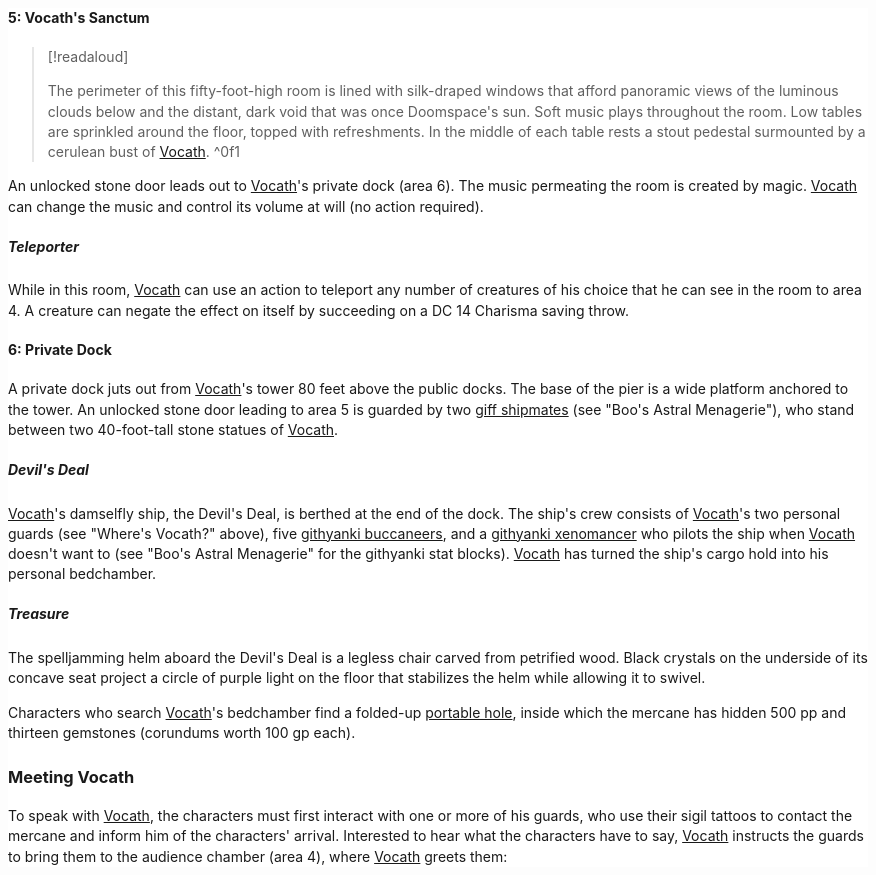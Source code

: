#### 5: Vocath's Sanctum

> [!readaloud] 
> 
> The perimeter of this fifty-foot-high room is lined with silk-draped windows that afford panoramic views of the luminous clouds below and the distant, dark void that was once Doomspace's sun. Soft music plays throughout the room. Low tables are sprinkled around the floor, topped with refreshments. In the middle of each table rests a stout pedestal surmounted by a cerulean bust of [Vocath](3-Mechanics/CLI/bestiary/npc/vocath-lox.md).
^0f1

An unlocked stone door leads out to [Vocath](3-Mechanics/CLI/bestiary/npc/vocath-lox.md)'s private dock (area 6). The music permeating the room is created by magic. [Vocath](3-Mechanics/CLI/bestiary/npc/vocath-lox.md) can change the music and control its volume at will (no action required).

##### Teleporter

While in this room, [Vocath](3-Mechanics/CLI/bestiary/npc/vocath-lox.md) can use an action to teleport any number of creatures of his choice that he can see in the room to area 4. A creature can negate the effect on itself by succeeding on a DC 14 Charisma saving throw.

#### 6: Private Dock

A private dock juts out from [Vocath](3-Mechanics/CLI/bestiary/npc/vocath-lox.md)'s tower 80 feet above the public docks. The base of the pier is a wide platform anchored to the tower. An unlocked stone door leading to area 5 is guarded by two [giff shipmates](3-Mechanics/CLI/bestiary/humanoid/giff-shipmate-bam.md) (see "Boo's Astral Menagerie"), who stand between two 40-foot-tall stone statues of [Vocath](3-Mechanics/CLI/bestiary/npc/vocath-lox.md).

##### Devil's Deal

[Vocath](3-Mechanics/CLI/bestiary/npc/vocath-lox.md)'s damselfly ship, the Devil's Deal, is berthed at the end of the dock. The ship's crew consists of [Vocath](3-Mechanics/CLI/bestiary/npc/vocath-lox.md)'s two personal guards (see "Where's Vocath?" above), five [githyanki buccaneers](3-Mechanics/CLI/bestiary/humanoid/githyanki-buccaneer-bam.md), and a [githyanki xenomancer](3-Mechanics/CLI/bestiary/humanoid/githyanki-xenomancer-bam.md) who pilots the ship when [Vocath](3-Mechanics/CLI/bestiary/npc/vocath-lox.md) doesn't want to (see "Boo's Astral Menagerie" for the githyanki stat blocks). [Vocath](3-Mechanics/CLI/bestiary/npc/vocath-lox.md) has turned the ship's cargo hold into his personal bedchamber.

##### Treasure

The spelljamming helm aboard the Devil's Deal is a legless chair carved from petrified wood. Black crystals on the underside of its concave seat project a circle of purple light on the floor that stabilizes the helm while allowing it to swivel.

Characters who search [Vocath](3-Mechanics/CLI/bestiary/npc/vocath-lox.md)'s bedchamber find a folded-up [portable hole](3-Mechanics/CLI/items/portable-hole-xdmg.md), inside which the mercane has hidden 500 pp and thirteen gemstones (corundums worth 100 gp each).

### Meeting Vocath

To speak with [Vocath](3-Mechanics/CLI/bestiary/npc/vocath-lox.md), the characters must first interact with one or more of his guards, who use their sigil tattoos to contact the mercane and inform him of the characters' arrival. Interested to hear what the characters have to say, [Vocath](3-Mechanics/CLI/bestiary/npc/vocath-lox.md) instructs the guards to bring them to the audience chamber (area 4), where [Vocath](3-Mechanics/CLI/bestiary/npc/vocath-lox.md) greets them:
